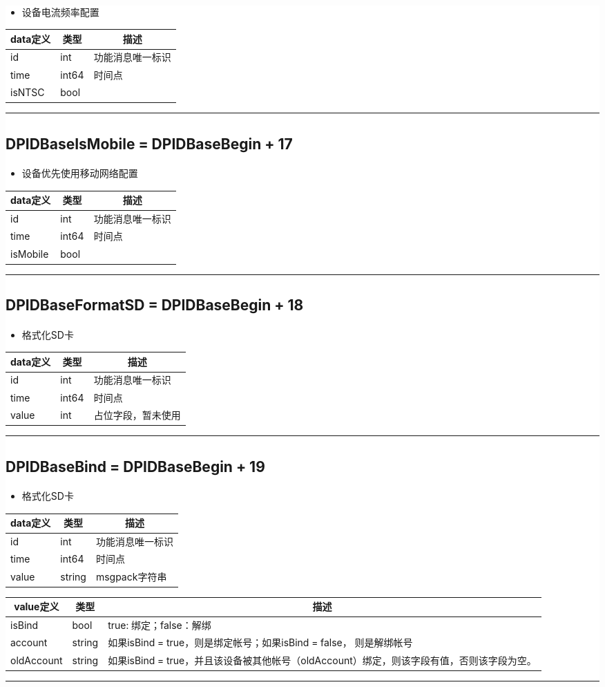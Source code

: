 * 设备电流频率配置

|  data定义 |    类型| 描述 | 
|---|---|---|
|id|int| 功能消息唯一标识|
|time| int64| 时间点 |
|isNTSC|bool|  |

----
 
## DPIDBaseIsMobile = DPIDBaseBegin + 17

* 设备优先使用移动网络配置

|  data定义 |    类型| 描述 | 
|---|---|---|
|id|int| 功能消息唯一标识|
|time| int64| 时间点 |
|isMobile|bool|  |

----

## DPIDBaseFormatSD = DPIDBaseBegin + 18

*  格式化SD卡

|  data定义 |    类型| 描述 | 
|---|---|---|
|id|int| 功能消息唯一标识|
|time| int64| 时间点 |
|value|int|占位字段，暂未使用|

---


## DPIDBaseBind = DPIDBaseBegin + 19

*  格式化SD卡

|  data定义 |    类型| 描述 | 
|---|---|---|
|id|int| 功能消息唯一标识|
|time| int64| 时间点 |
|value|string |msgpack字符串 |

|  value定义 |  类型|   描述 | 
|---|---|---|
|isBind|bool| true: 绑定；false：解绑|
|account |string |如果isBind = true，则是绑定帐号；如果isBind = false， 则是解绑帐号|
|oldAccount |string |如果isBind = true，并且该设备被其他帐号（oldAccount）绑定，则该字段有值，否则该字段为空。|

---



